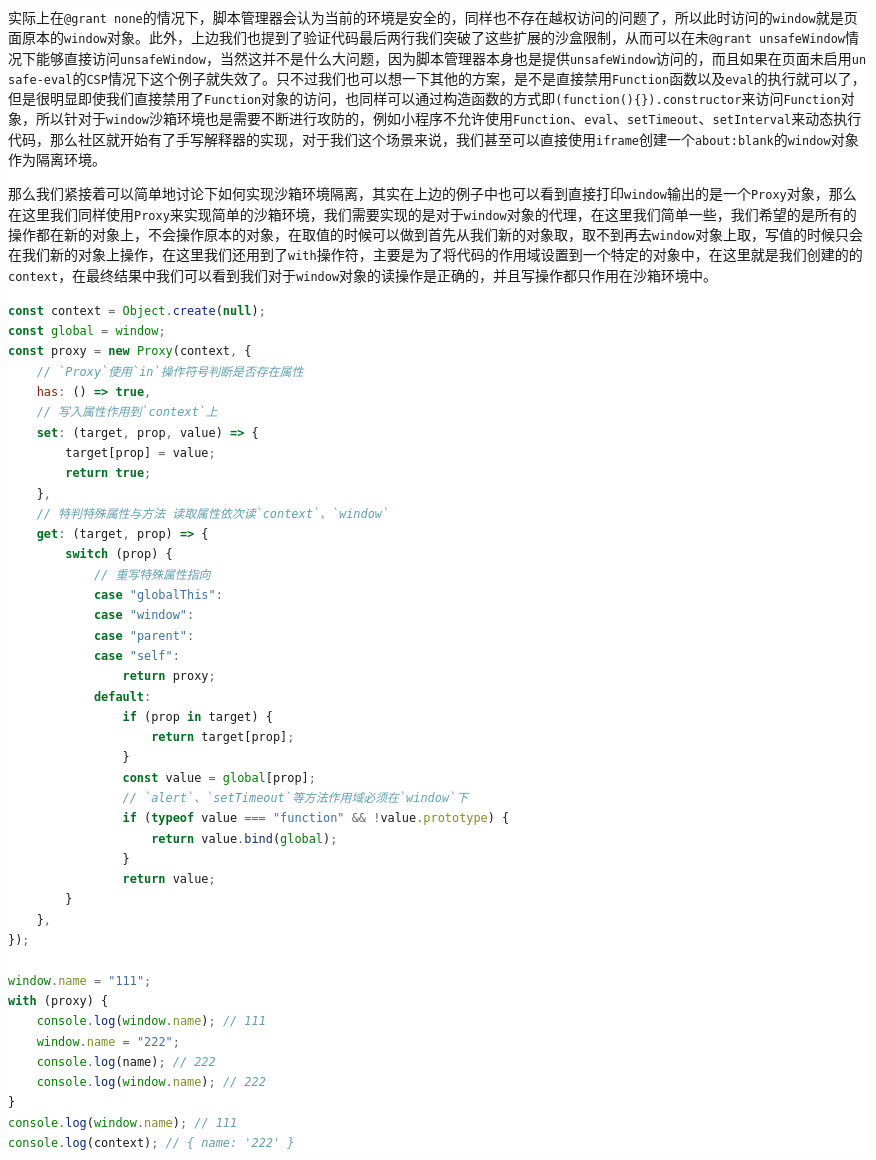 实际上在`@grant none`的情况下，脚本管理器会认为当前的环境是安全的，同样也不存在越权访问的问题了，所以此时访问的`window`就是页面原本的`window`对象。此外，上边我们也提到了验证代码最后两行我们突破了这些扩展的沙盒限制，从而可以在未`@grant unsafeWindow`情况下能够直接访问`unsafeWindow`，当然这并不是什么大问题，因为脚本管理器本身也是提供`unsafeWindow`访问的，而且如果在页面未启用`unsafe-eval`的`CSP`情况下这个例子就失效了。只不过我们也可以想一下其他的方案，是不是直接禁用`Function`函数以及`eval`的执行就可以了，但是很明显即使我们直接禁用了`Function`对象的访问，也同样可以通过构造函数的方式即`(function(){}).constructor`来访问`Function`对象，所以针对于`window`沙箱环境也是需要不断进行攻防的，例如小程序不允许使用`Function`、`eval`、`setTimeout`、`setInterval`来动态执行代码，那么社区就开始有了手写解释器的实现，对于我们这个场景来说，我们甚至可以直接使用`iframe`创建一个`about:blank`的`window`对象作为隔离环境。

那么我们紧接着可以简单地讨论下如何实现沙箱环境隔离，其实在上边的例子中也可以看到直接打印`window`输出的是一个`Proxy`对象，那么在这里我们同样使用`Proxy`来实现简单的沙箱环境，我们需要实现的是对于`window`对象的代理，在这里我们简单一些，我们希望的是所有的操作都在新的对象上，不会操作原本的对象，在取值的时候可以做到首先从我们新的对象取，取不到再去`window`对象上取，写值的时候只会在我们新的对象上操作，在这里我们还用到了`with`操作符，主要是为了将代码的作用域设置到一个特定的对象中，在这里就是我们创建的的`context`，在最终结果中我们可以看到我们对于`window`对象的读操作是正确的，并且写操作都只作用在沙箱环境中。

```js
const context = Object.create(null);
const global = window;
const proxy = new Proxy(context, {
    // `Proxy`使用`in`操作符号判断是否存在属性
    has: () => true,
    // 写入属性作用到`context`上
    set: (target, prop, value) => {
        target[prop] = value;
        return true;
    },
    // 特判特殊属性与方法 读取属性依次读`context`、`window`
    get: (target, prop) => {
        switch (prop) {
            // 重写特殊属性指向
            case "globalThis":
            case "window":
            case "parent":
            case "self":
                return proxy;
            default:
                if (prop in target) {
                    return target[prop];
                }
                const value = global[prop];
                // `alert`、`setTimeout`等方法作用域必须在`window`下
                if (typeof value === "function" && !value.prototype) {
                    return value.bind(global);
                }
                return value;
        }
    },
});

window.name = "111";
with (proxy) {
    console.log(window.name); // 111
    window.name = "222";
    console.log(name); // 222
    console.log(window.name); // 222
}
console.log(window.name); // 111
console.log(context); // { name: '222' }
```
